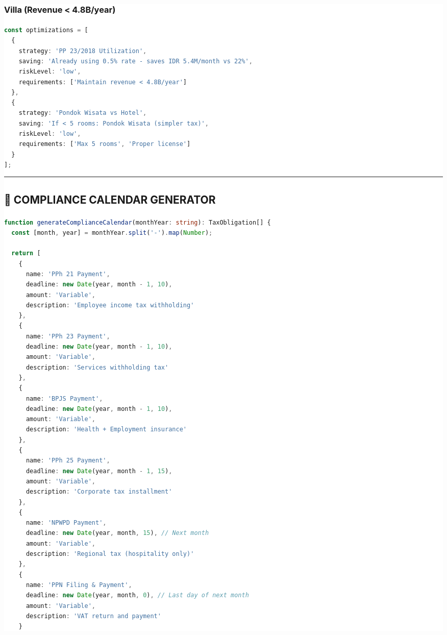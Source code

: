 ### Villa (Revenue < 4.8B/year)
```typescript
const optimizations = [
  {
    strategy: 'PP 23/2018 Utilization',
    saving: 'Already using 0.5% rate - saves IDR 5.4M/month vs 22%',
    riskLevel: 'low',
    requirements: ['Maintain revenue < 4.8B/year']
  },
  {
    strategy: 'Pondok Wisata vs Hotel',
    saving: 'If < 5 rooms: Pondok Wisata (simpler tax)',
    riskLevel: 'low',
    requirements: ['Max 5 rooms', 'Proper license']
  }
];
```

---

## 📅 COMPLIANCE CALENDAR GENERATOR

```typescript
function generateComplianceCalendar(monthYear: string): TaxObligation[] {
  const [month, year] = monthYear.split('-').map(Number);

  return [
    {
      name: 'PPh 21 Payment',
      deadline: new Date(year, month - 1, 10),
      amount: 'Variable',
      description: 'Employee income tax withholding'
    },
    {
      name: 'PPh 23 Payment',
      deadline: new Date(year, month - 1, 10),
      amount: 'Variable',
      description: 'Services withholding tax'
    },
    {
      name: 'BPJS Payment',
      deadline: new Date(year, month - 1, 10),
      amount: 'Variable',
      description: 'Health + Employment insurance'
    },
    {
      name: 'PPh 25 Payment',
      deadline: new Date(year, month - 1, 15),
      amount: 'Variable',
      description: 'Corporate tax installment'
    },
    {
      name: 'NPWPD Payment',
      deadline: new Date(year, month, 15), // Next month
      amount: 'Variable',
      description: 'Regional tax (hospitality only)'
    },
    {
      name: 'PPN Filing & Payment',
      deadline: new Date(year, month, 0), // Last day of next month
      amount: 'Variable',
      description: 'VAT return and payment'
    }
```